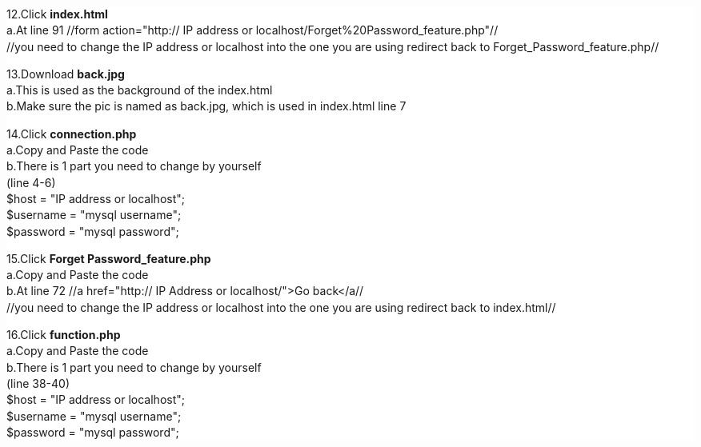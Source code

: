 12.Click **index.html**  
   a.At line 91 //form action="http:// IP address or localhost/Forget%20Password_feature.php"//  
   //you need to change the IP address or localhost into the one you are using redirect back to Forget_Password_feature.php//  

13.Download **back.jpg**  
   a.This is used as the background of the index.html  
   b.Make sure the pic is named as back.jpg, which is used  in index.html line 7  

14.Click **connection.php**  
   a.Copy and Paste the code  
   b.There is 1  part you need to change by yourself   
   (line  4-6)  
   $host = "IP address or localhost";  
   $username = "mysql username";  
   $password = "mysql password";  

15.Click **Forget Password_feature.php**  
   a.Copy and Paste the code  
   b.At line 72 //a href="http:// IP Address or localhost/">Go back</a//    
   //you need to change the IP address or localhost into the one you are using redirect back to index.html//  

16.Click **function.php**  
   a.Copy and Paste the code  
   b.There is 1  part you need to change by yourself   
   (line  38-40)  
   $host = "IP address or localhost";  
   $username = "mysql username";  
   $password = "mysql password";  
